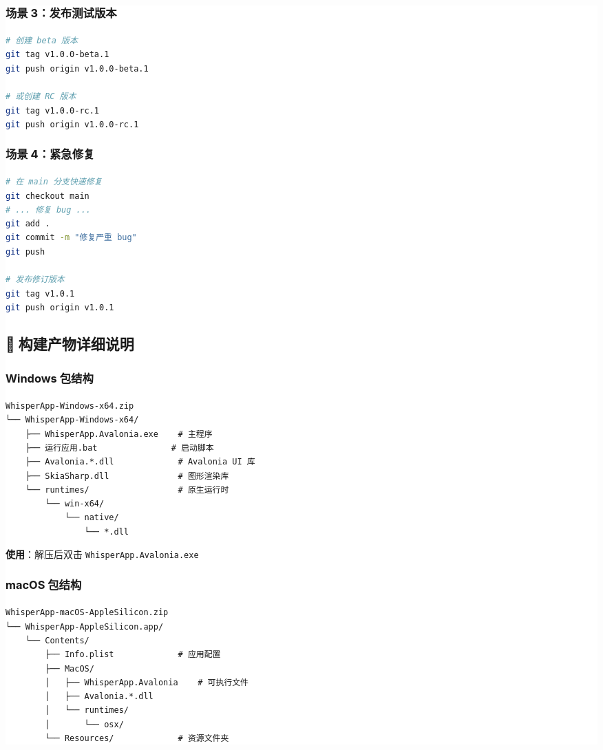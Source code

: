 ### 场景 3：发布测试版本

```bash
# 创建 beta 版本
git tag v1.0.0-beta.1
git push origin v1.0.0-beta.1

# 或创建 RC 版本
git tag v1.0.0-rc.1
git push origin v1.0.0-rc.1
```

### 场景 4：紧急修复

```bash
# 在 main 分支快速修复
git checkout main
# ... 修复 bug ...
git add .
git commit -m "修复严重 bug"
git push

# 发布修订版本
git tag v1.0.1
git push origin v1.0.1
```

## 📁 构建产物详细说明

### Windows 包结构

```
WhisperApp-Windows-x64.zip
└── WhisperApp-Windows-x64/
    ├── WhisperApp.Avalonia.exe    # 主程序
    ├── 运行应用.bat               # 启动脚本
    ├── Avalonia.*.dll             # Avalonia UI 库
    ├── SkiaSharp.dll              # 图形渲染库
    └── runtimes/                  # 原生运行时
        └── win-x64/
            └── native/
                └── *.dll
```

**使用**：解压后双击 `WhisperApp.Avalonia.exe`

### macOS 包结构

```
WhisperApp-macOS-AppleSilicon.zip
└── WhisperApp-AppleSilicon.app/
    └── Contents/
        ├── Info.plist             # 应用配置
        ├── MacOS/
        │   ├── WhisperApp.Avalonia    # 可执行文件
        │   ├── Avalonia.*.dll
        │   └── runtimes/
        │       └── osx/
        └── Resources/             # 资源文件夹
```
